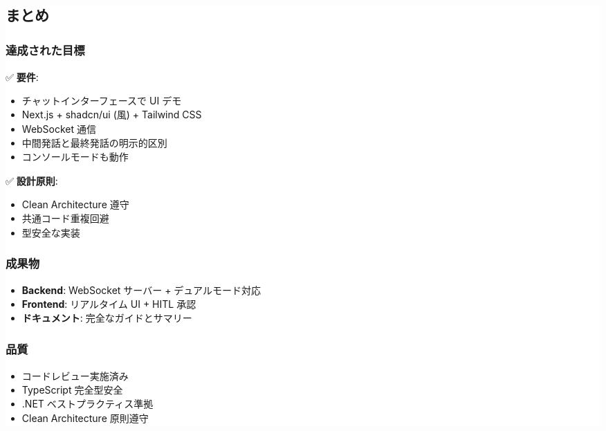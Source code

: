 ## まとめ

### 達成された目標

✅ **要件**:
- チャットインターフェースで UI デモ
- Next.js + shadcn/ui (風) + Tailwind CSS
- WebSocket 通信
- 中間発話と最終発話の明示的区別
- コンソールモードも動作

✅ **設計原則**:
- Clean Architecture 遵守
- 共通コード重複回避
- 型安全な実装

### 成果物

- **Backend**: WebSocket サーバー + デュアルモード対応
- **Frontend**: リアルタイム UI + HITL 承認
- **ドキュメント**: 完全なガイドとサマリー

### 品質

- コードレビュー実施済み
- TypeScript 完全型安全
- .NET ベストプラクティス準拠
- Clean Architecture 原則遵守
